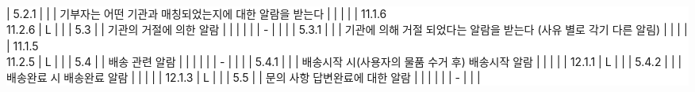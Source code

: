 | 5.2.1                                                        |                                                                                                                                                                                                                                                                          |                                                         | 기부자는 어떤 기관과 매칭되었는지에 대한 알람을 받는다                                                                                      |                                                |                                                     |                                                          |   | 11.1.6<br>11.2.6      | L                                         |                         |
| 5.3                                                          |                                                                                                                                                                                                                                                                          | 기관의 거절에 의한 알람                                           |                                                                                                                     |                                                |                                                     |                                                          |   | -                     |                                           |                         |
| 5.3.1                                                        |                                                                                                                                                                                                                                                                          |                                                         | 기관에 의해 거절 되었다는 알람을 받는다 (사유 별로 각기 다른 알림)                                                                             |                                                |                                                     |                                                          |   | 11.1.5<br>11.2.5      | L                                         |                         |
| 5.4                                                          |                                                                                                                                                                                                                                                                          | 배송 관련 알람                                                |                                                                                                                     |                                                |                                                     |                                                          |   | -                     |                                           |                         |
| 5.4.1                                                        |                                                                                                                                                                                                                                                                          |                                                         | 배송시작 시(사용자의 물품 수거 후) 배송시작 알람                                                                                        |                                                |                                                     |                                                          |   | 12.1.1                | L                                         |                         |
| 5.4.2                                                        |                                                                                                                                                                                                                                                                          |                                                         | 배송완료 시 배송완료 알람                                                                                                      |                                                |                                                     |                                                          |   | 12.1.3                | L                                         |                         |
| 5.5                                                          |                                                                                                                                                                                                                                                                          | 문의 사항 답변완료에 대한 알람                                       |                                                                                                                     |                                                |                                                     |                                                          |   | -                     |                                           |                         |
